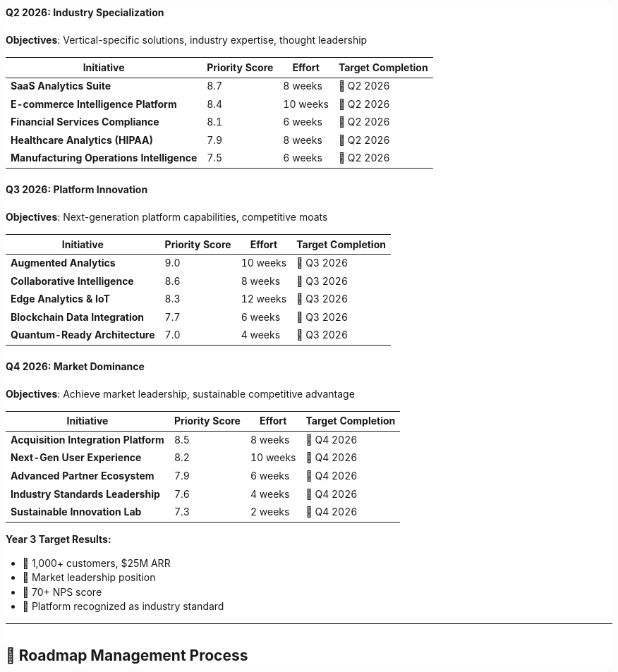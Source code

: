 #### **Q2 2026: Industry Specialization**
**Objectives**: Vertical-specific solutions, industry expertise, thought leadership

| Initiative | Priority Score | Effort | Target Completion |
|------------|---------------|---------|-------------------|
| **SaaS Analytics Suite** | 8.7 | 8 weeks | 📅 Q2 2026 |
| **E-commerce Intelligence Platform** | 8.4 | 10 weeks | 📅 Q2 2026 |
| **Financial Services Compliance** | 8.1 | 6 weeks | 📅 Q2 2026 |
| **Healthcare Analytics (HIPAA)** | 7.9 | 8 weeks | 📅 Q2 2026 |
| **Manufacturing Operations Intelligence** | 7.5 | 6 weeks | 📅 Q2 2026 |

#### **Q3 2026: Platform Innovation**
**Objectives**: Next-generation platform capabilities, competitive moats

| Initiative | Priority Score | Effort | Target Completion |
|------------|---------------|---------|-------------------|
| **Augmented Analytics** | 9.0 | 10 weeks | 📅 Q3 2026 |
| **Collaborative Intelligence** | 8.6 | 8 weeks | 📅 Q3 2026 |
| **Edge Analytics & IoT** | 8.3 | 12 weeks | 📅 Q3 2026 |
| **Blockchain Data Integration** | 7.7 | 6 weeks | 📅 Q3 2026 |
| **Quantum-Ready Architecture** | 7.0 | 4 weeks | 📅 Q3 2026 |

#### **Q4 2026: Market Dominance**
**Objectives**: Achieve market leadership, sustainable competitive advantage

| Initiative | Priority Score | Effort | Target Completion |
|------------|---------------|---------|-------------------|
| **Acquisition Integration Platform** | 8.5 | 8 weeks | 📅 Q4 2026 |
| **Next-Gen User Experience** | 8.2 | 10 weeks | 📅 Q4 2026 |
| **Advanced Partner Ecosystem** | 7.9 | 6 weeks | 📅 Q4 2026 |
| **Industry Standards Leadership** | 7.6 | 4 weeks | 📅 Q4 2026 |
| **Sustainable Innovation Lab** | 7.3 | 2 weeks | 📅 Q4 2026 |

**Year 3 Target Results:**
- 🎯 1,000+ customers, $25M ARR
- 🎯 Market leadership position
- 🎯 70+ NPS score
- 🎯 Platform recognized as industry standard

---

## 🔄 Roadmap Management Process
